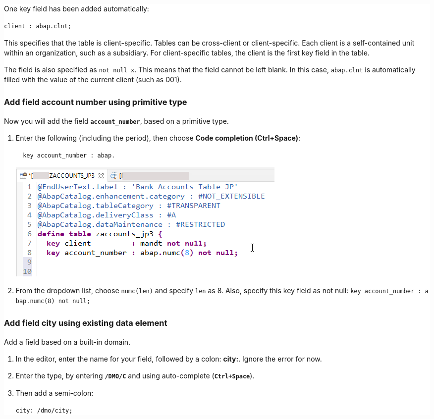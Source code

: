 One key field has been added automatically:

`client : abap.clnt;`

This specifies that the table is client-specific.
Tables can be cross-client or client-specific. Each client is a self-contained unit within an organization, such as a subsidiary. For client-specific tables, the client is the first key field in the table.

The field is also specified as `not null x`. This means that the field cannot be left blank. In this case, `abap.clnt` is automatically filled with the value of the current client (such as 001).


### Add field account number using primitive type

Now you will add the field **`account_number`**, based on a primitive type.

1. Enter the following (including the period), then choose **Code completion (Ctrl+Space)**:

    ```ABAP
      key account_number : abap.

    ```

    <!-- border -->
    ![step3a-create-accnum-field](step3a-create-accnum-field.png)

2. From the dropdown list, choose `numc(len)` and specify `len` as 8. Also, specify this key field as not null:
  `key account_number : abap.numc(8) not null;`


### Add field city using existing data element

Add a field based on a built-in domain.

1. In the editor, enter the name for your field, followed by a colon:  **city:**. Ignore the error for now.

2. Enter the type, by entering **`/DMO/C`** and using auto-complete (**`Ctrl+Space`**).

3. Then add a semi-colon:

    ```ABAP
    city: /dmo/city;

    ```
